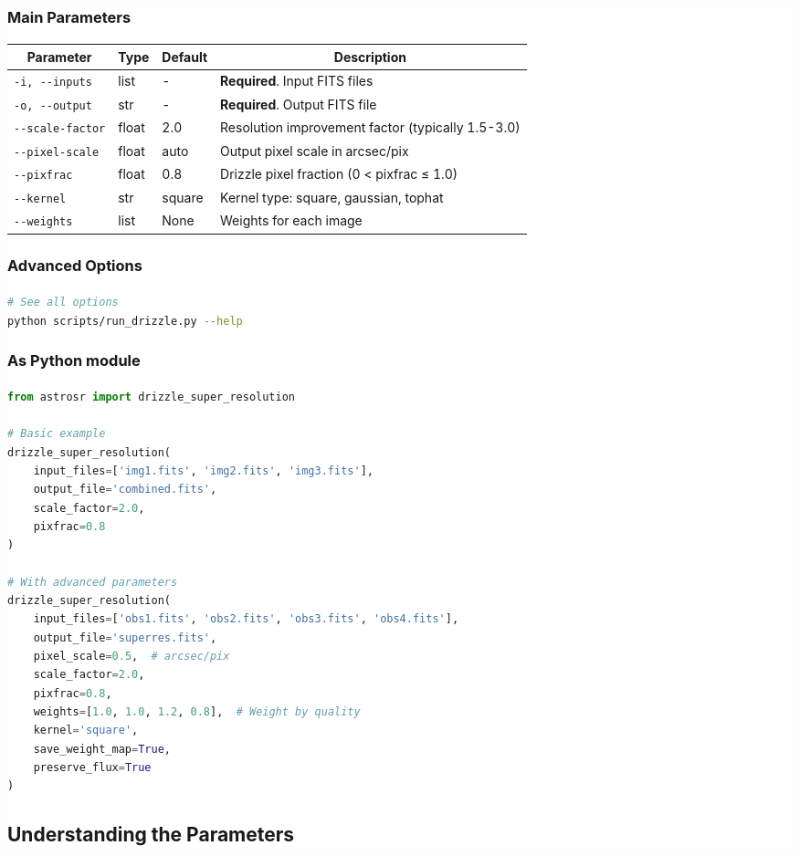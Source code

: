 ### Main Parameters

| Parameter | Type | Default | Description |
|-----------|------|---------|-------------|
| `-i, --inputs` | list | - | **Required**. Input FITS files |
| `-o, --output` | str | - | **Required**. Output FITS file |
| `--scale-factor` | float | 2.0 | Resolution improvement factor (typically 1.5-3.0) |
| `--pixel-scale` | float | auto | Output pixel scale in arcsec/pix |
| `--pixfrac` | float | 0.8 | Drizzle pixel fraction (0 < pixfrac ≤ 1.0) |
| `--kernel` | str | square | Kernel type: square, gaussian, tophat |
| `--weights` | list | None | Weights for each image |

### Advanced Options

```bash
# See all options
python scripts/run_drizzle.py --help
```

### As Python module

```python
from astrosr import drizzle_super_resolution

# Basic example
drizzle_super_resolution(
    input_files=['img1.fits', 'img2.fits', 'img3.fits'],
    output_file='combined.fits',
    scale_factor=2.0,
    pixfrac=0.8
)

# With advanced parameters
drizzle_super_resolution(
    input_files=['obs1.fits', 'obs2.fits', 'obs3.fits', 'obs4.fits'],
    output_file='superres.fits',
    pixel_scale=0.5,  # arcsec/pix
    scale_factor=2.0,
    pixfrac=0.8,
    weights=[1.0, 1.0, 1.2, 0.8],  # Weight by quality
    kernel='square',
    save_weight_map=True,
    preserve_flux=True
)
```

## Understanding the Parameters
